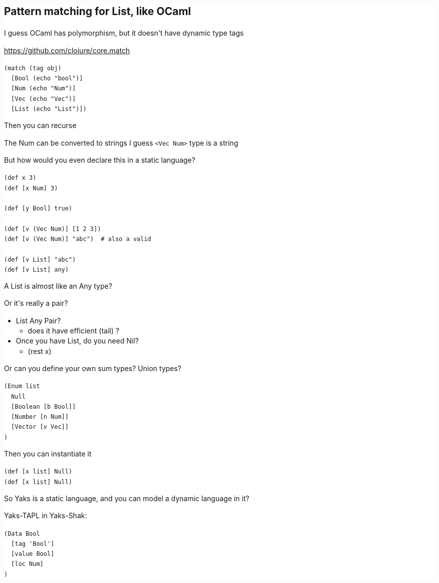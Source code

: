 ## Pattern matching for List, like OCaml

I guess OCaml has polymorphism, but it doesn't have dynamic type tags

https://github.com/clojure/core.match

    (match (tag obj)
      [Bool (echo "bool")]
      [Num (echo "Num")]
      [Vec (echo "Vec")]
      [List (echo "List")])

Then you can recurse

The Num can be converted to strings I guess `<Vec Num>` type is a string

But how would you even declare this in a static language?

    (def x 3)
    (def [x Num] 3)

    (def [y Bool] true)

    (def [v (Vec Num)] [1 2 3])
    (def [v (Vec Num)] "abc")  # also a valid

    (def [v List] "abc")
    (def [v List] any)

A List is almost like an Any type?

Or it's really a pair?

- List Any Pair?
  - does it have efficient (tail) ?
- Once you have List, do you need Nil?
  - (rest x)

Or can you define your own sum types?  Union types?

    (Enum list
      Null
      [Boolean [b Bool]]
      [Number [n Num]]
      [Vector [v Vec]]
    )

Then you can instantiate it

    (def [x list] Null)
    (def [x list] Null)

So Yaks is a static language, and you can model a dynamic language in it?

Yaks-TAPL in Yaks-Shak:

    (Data Bool
      [tag 'Bool']
      [value Bool]
      [loc Num]
    )
